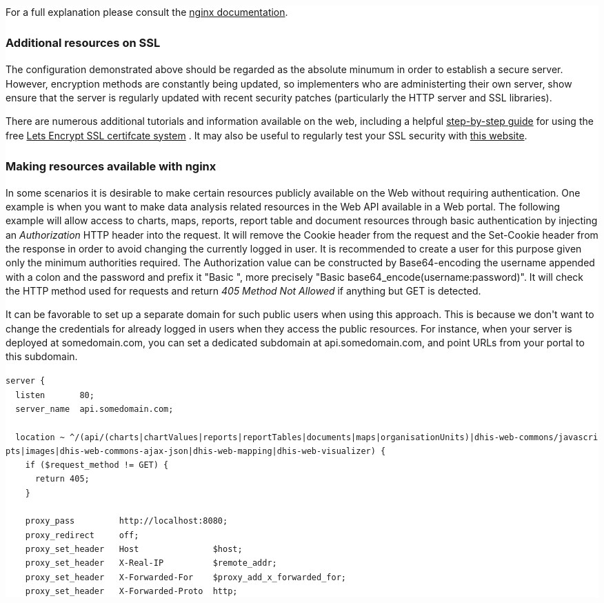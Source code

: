 For a full explanation please consult the [nginx documentation](https://www.nginx.com/blog/rate-limiting-nginx/).

### Additional resources on SSL



The configuration demonstrated above should be regarded as the absolute
minumum in order to establish a secure server. However, encryption
methods are constantly being updated, so implementers who are
administerting their own server, show ensure that the server is
regularly updated with recent security patches (particularly the HTTP
server and SSL libraries).

There are numerous additional tutorials and information available on the
web, including a helpful [step-by-step
guide](https://www.digitalocean.com/community/tutorials/how-to-secure-nginx-with-let-s-encrypt-on-ubuntu-16-04)
for using the free [Lets Encrypt SSL certifcate
system](https://letsencrypt.org/) . It may also be useful to regularly
test your SSL security with [this
website](https://www.ssllabs.com/ssltest/).

### Making resources available with nginx



In some scenarios it is desirable to make certain resources publicly
available on the Web without requiring authentication. One example is
when you want to make data analysis related resources in the Web API
available in a Web portal. The following example will allow access to
charts, maps, reports, report table and document resources through basic
authentication by injecting an *Authorization* HTTP header into the
request. It will remove the Cookie header from the request and the
Set-Cookie header from the response in order to avoid changing the
currently logged in user. It is recommended to create a user for this
purpose given only the minimum authorities required. The Authorization
value can be constructed by Base64-encoding the username appended with a
colon and the password and prefix it "Basic ", more precisely "Basic
base64\_encode(username:password)". It will check the HTTP method used
for requests and return *405 Method Not Allowed* if anything but GET is
detected.

It can be favorable to set up a separate domain for such public users
when using this approach. This is because we don't want to change the
credentials for already logged in users when they access the public
resources. For instance, when your server is deployed at somedomain.com,
you can set a dedicated subdomain at api.somedomain.com, and point URLs
from your portal to this subdomain.

```
server {
  listen       80;
  server_name  api.somedomain.com;
	
  location ~ ^/(api/(charts|chartValues|reports|reportTables|documents|maps|organisationUnits)|dhis-web-commons/javascripts|images|dhis-web-commons-ajax-json|dhis-web-mapping|dhis-web-visualizer) {
	if ($request_method != GET) {
	  return 405;
	}

	proxy_pass         http://localhost:8080;
	proxy_redirect     off;
	proxy_set_header   Host               $host;
	proxy_set_header   X-Real-IP          $remote_addr;
	proxy_set_header   X-Forwarded-For    $proxy_add_x_forwarded_for;
	proxy_set_header   X-Forwarded-Proto  http;
```